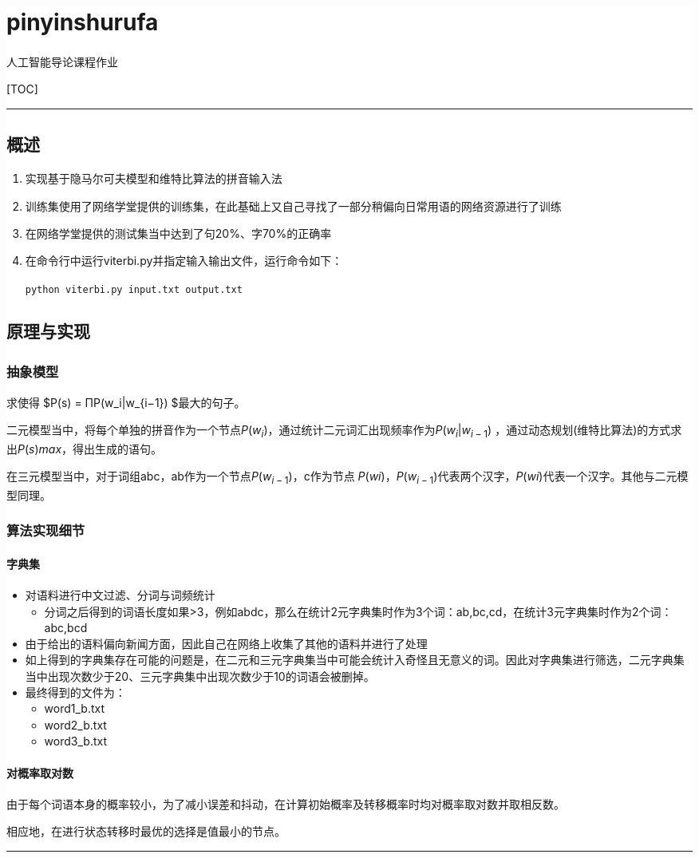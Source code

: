 # pinyinshurufa
人工智能导论课程作业

[TOC]

---

## 概述

1. 实现基于隐马尔可夫模型和维特比算法的拼音输入法

2. 训练集使用了网络学堂提供的训练集，在此基础上又自己寻找了一部分稍偏向日常用语的网络资源进行了训练

3. 在网络学堂提供的测试集当中达到了句20%、字70%的正确率

4. 在命令行中运行viterbi.py并指定输入输出文件，运行命令如下：

   ```
   python viterbi.py input.txt output.txt
   ```

   

## 原理与实现

### 抽象模型

求使得 $P(s) = ΠP(w_i|w_{i−1}) $最大的句子。

二元模型当中，将每个单独的拼音作为一个节点$P(w_i)$，通过统计二元词汇出现频率作为$P(w_i|w_{i-1})$ ，通过动态规划(维特比算法)的方式求出$P(s)max$，得出生成的语句。

在三元模型当中，对于词组abc，ab作为一个节点$P(w_{i-1})$，c作为节点 $P(wi)$，$P(w_{i-1})$代表两个汉字，$P(wi)$代表一个汉字。其他与二元模型同理。

### 算法实现细节

#### 字典集

- 对语料进行中文过滤、分词与词频统计
  - 分词之后得到的词语长度如果>3，例如abdc，那么在统计2元字典集时作为3个词：ab,bc,cd，在统计3元字典集时作为2个词：abc,bcd
- 由于给出的语料偏向新闻方面，因此自己在网络上收集了其他的语料并进行了处理
- 如上得到的字典集存在可能的问题是，在二元和三元字典集当中可能会统计入奇怪且无意义的词。因此对字典集进行筛选，二元字典集当中出现次数少于20、三元字典集中出现次数少于10的词语会被删掉。
- 最终得到的文件为：
  - word1_b.txt
  - word2_b.txt
  - word3_b.txt

#### 对概率取对数

由于每个词语本身的概率较小，为了减小误差和抖动，在计算初始概率及转移概率时均对概率取对数并取相反数。

相应地，在进行状态转移时最优的选择是值最小的节点。



---

